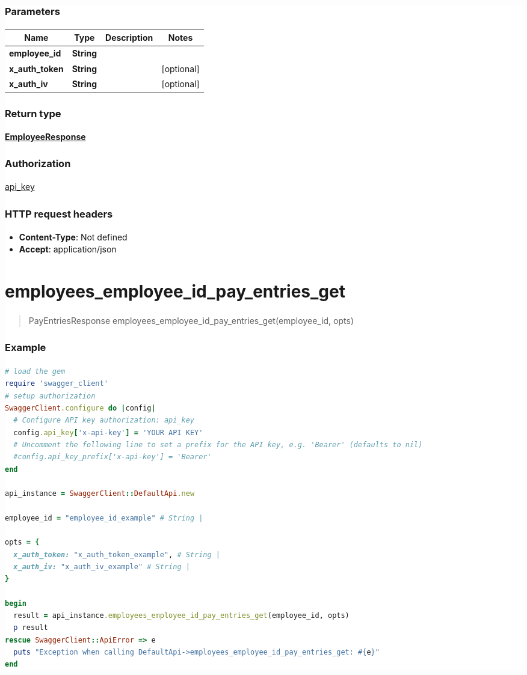 ### Parameters

Name | Type | Description  | Notes
------------- | ------------- | ------------- | -------------
 **employee_id** | **String**|  | 
 **x_auth_token** | **String**|  | [optional] 
 **x_auth_iv** | **String**|  | [optional] 

### Return type

[**EmployeeResponse**](EmployeeResponse.md)

### Authorization

[api_key](../README.md#api_key)

### HTTP request headers

 - **Content-Type**: Not defined
 - **Accept**: application/json



# **employees_employee_id_pay_entries_get**
> PayEntriesResponse employees_employee_id_pay_entries_get(employee_id, opts)



### Example
```ruby
# load the gem
require 'swagger_client'
# setup authorization
SwaggerClient.configure do |config|
  # Configure API key authorization: api_key
  config.api_key['x-api-key'] = 'YOUR API KEY'
  # Uncomment the following line to set a prefix for the API key, e.g. 'Bearer' (defaults to nil)
  #config.api_key_prefix['x-api-key'] = 'Bearer'
end

api_instance = SwaggerClient::DefaultApi.new

employee_id = "employee_id_example" # String | 

opts = { 
  x_auth_token: "x_auth_token_example", # String | 
  x_auth_iv: "x_auth_iv_example" # String | 
}

begin
  result = api_instance.employees_employee_id_pay_entries_get(employee_id, opts)
  p result
rescue SwaggerClient::ApiError => e
  puts "Exception when calling DefaultApi->employees_employee_id_pay_entries_get: #{e}"
end
```
